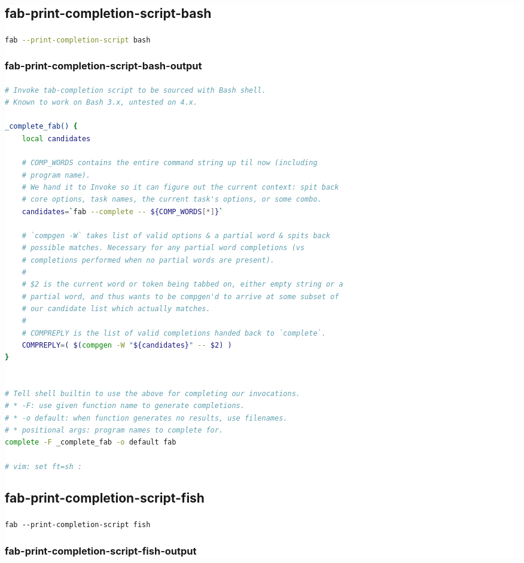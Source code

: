 ## fab-print-completion-script-bash

``` bash
fab --print-completion-script bash
```

### fab-print-completion-script-bash-output

``` bash
# Invoke tab-completion script to be sourced with Bash shell.
# Known to work on Bash 3.x, untested on 4.x.

_complete_fab() {
    local candidates

    # COMP_WORDS contains the entire command string up til now (including
    # program name).
    # We hand it to Invoke so it can figure out the current context: spit back
    # core options, task names, the current task's options, or some combo.
    candidates=`fab --complete -- ${COMP_WORDS[*]}`

    # `compgen -W` takes list of valid options & a partial word & spits back
    # possible matches. Necessary for any partial word completions (vs
    # completions performed when no partial words are present).
    #
    # $2 is the current word or token being tabbed on, either empty string or a
    # partial word, and thus wants to be compgen'd to arrive at some subset of
    # our candidate list which actually matches.
    #
    # COMPREPLY is the list of valid completions handed back to `complete`.
    COMPREPLY=( $(compgen -W "${candidates}" -- $2) )
}


# Tell shell builtin to use the above for completing our invocations.
# * -F: use given function name to generate completions.
# * -o default: when function generates no results, use filenames.
# * positional args: program names to complete for.
complete -F _complete_fab -o default fab

# vim: set ft=sh :

```

## fab-print-completion-script-fish

``` fish
fab --print-completion-script fish
```

### fab-print-completion-script-fish-output
